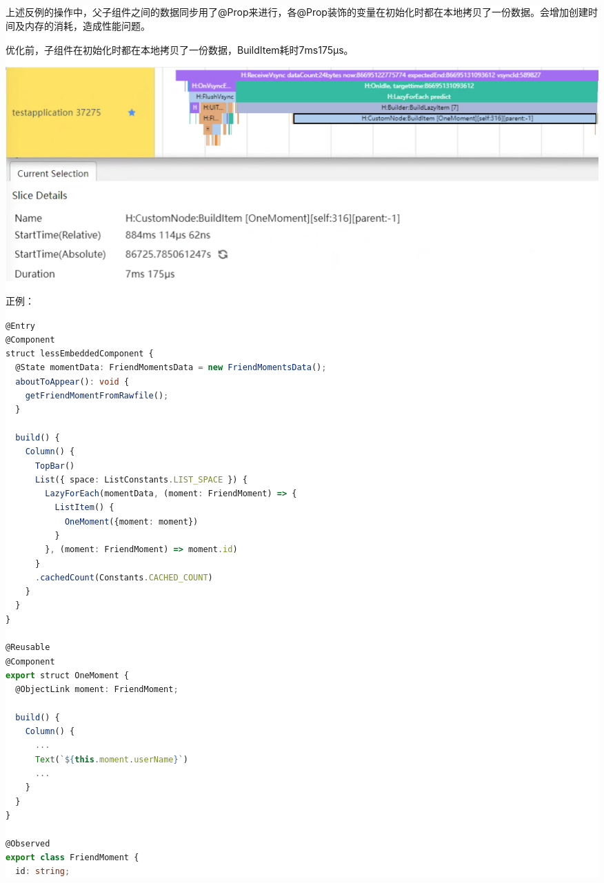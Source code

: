 上述反例的操作中，父子组件之间的数据同步用了@Prop来进行，各@Prop装饰的变量在初始化时都在本地拷贝了一份数据。会增加创建时间及内存的消耗，造成性能问题。

优化前，子组件在初始化时都在本地拷贝了一份数据，BuildItem耗时7ms175μs。

![useProp](./figures/component_recycle_case/useProp.png)

正例：

```ts
@Entry
@Component
struct lessEmbeddedComponent {
  @State momentData: FriendMomentsData = new FriendMomentsData();
  aboutToAppear(): void {
    getFriendMomentFromRawfile();
  }

  build() {
    Column() {
      TopBar()
      List({ space: ListConstants.LIST_SPACE }) {
        LazyForEach(momentData, (moment: FriendMoment) => {
          ListItem() {
            OneMoment({moment: moment})
          }
        }, (moment: FriendMoment) => moment.id)
      }
      .cachedCount(Constants.CACHED_COUNT)
    }
  }
}

@Reusable
@Component
export struct OneMoment {
  @ObjectLink moment: FriendMoment;
    
  build() {
    Column() {
      ...
      Text(`${this.moment.userName}`)
      ...
    }
  }
}
    
@Observed
export class FriendMoment {
  id: string; 
```